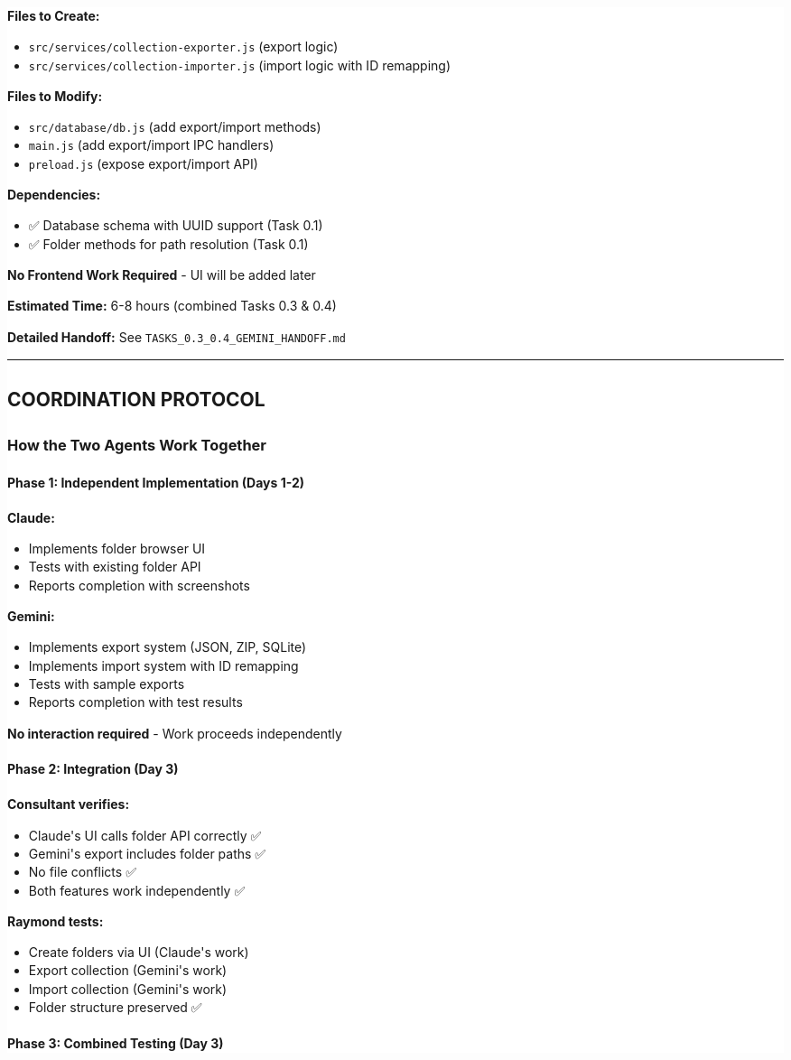 **Files to Create:**
- `src/services/collection-exporter.js` (export logic)
- `src/services/collection-importer.js` (import logic with ID remapping)

**Files to Modify:**
- `src/database/db.js` (add export/import methods)
- `main.js` (add export/import IPC handlers)
- `preload.js` (expose export/import API)

**Dependencies:**
- ✅ Database schema with UUID support (Task 0.1)
- ✅ Folder methods for path resolution (Task 0.1)

**No Frontend Work Required** - UI will be added later

**Estimated Time:** 6-8 hours (combined Tasks 0.3 & 0.4)

**Detailed Handoff:** See `TASKS_0.3_0.4_GEMINI_HANDOFF.md`

---

## COORDINATION PROTOCOL

### How the Two Agents Work Together

#### Phase 1: Independent Implementation (Days 1-2)

**Claude:**
- Implements folder browser UI
- Tests with existing folder API
- Reports completion with screenshots

**Gemini:**
- Implements export system (JSON, ZIP, SQLite)
- Implements import system with ID remapping
- Tests with sample exports
- Reports completion with test results

**No interaction required** - Work proceeds independently

#### Phase 2: Integration (Day 3)

**Consultant verifies:**
- Claude's UI calls folder API correctly ✅
- Gemini's export includes folder paths ✅
- No file conflicts ✅
- Both features work independently ✅

**Raymond tests:**
- Create folders via UI (Claude's work)
- Export collection (Gemini's work)
- Import collection (Gemini's work)
- Folder structure preserved ✅

#### Phase 3: Combined Testing (Day 3)
